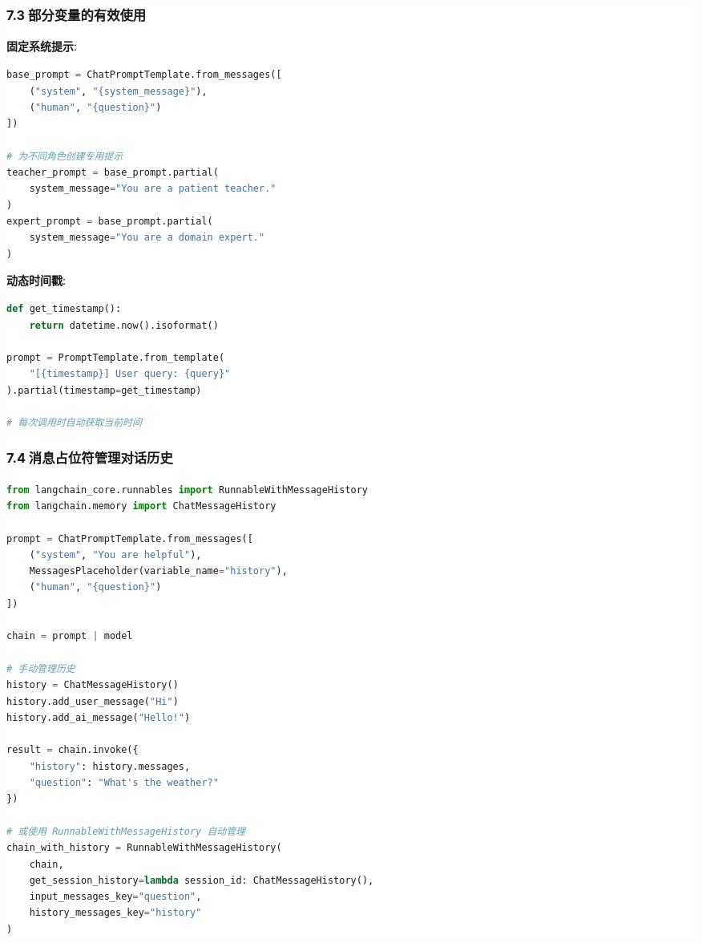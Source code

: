 ### 7.3 部分变量的有效使用

**固定系统提示**:
```python
base_prompt = ChatPromptTemplate.from_messages([
    ("system", "{system_message}"),
    ("human", "{question}")
])

# 为不同角色创建专用提示
teacher_prompt = base_prompt.partial(
    system_message="You are a patient teacher."
)
expert_prompt = base_prompt.partial(
    system_message="You are a domain expert."
)
```

**动态时间戳**:
```python
def get_timestamp():
    return datetime.now().isoformat()

prompt = PromptTemplate.from_template(
    "[{timestamp}] User query: {query}"
).partial(timestamp=get_timestamp)

# 每次调用时自动获取当前时间
```

### 7.4 消息占位符管理对话历史

```python
from langchain_core.runnables import RunnableWithMessageHistory
from langchain.memory import ChatMessageHistory

prompt = ChatPromptTemplate.from_messages([
    ("system", "You are helpful"),
    MessagesPlaceholder(variable_name="history"),
    ("human", "{question}")
])

chain = prompt | model

# 手动管理历史
history = ChatMessageHistory()
history.add_user_message("Hi")
history.add_ai_message("Hello!")

result = chain.invoke({
    "history": history.messages,
    "question": "What's the weather?"
})

# 或使用 RunnableWithMessageHistory 自动管理
chain_with_history = RunnableWithMessageHistory(
    chain,
    get_session_history=lambda session_id: ChatMessageHistory(),
    input_messages_key="question",
    history_messages_key="history"
)
```
